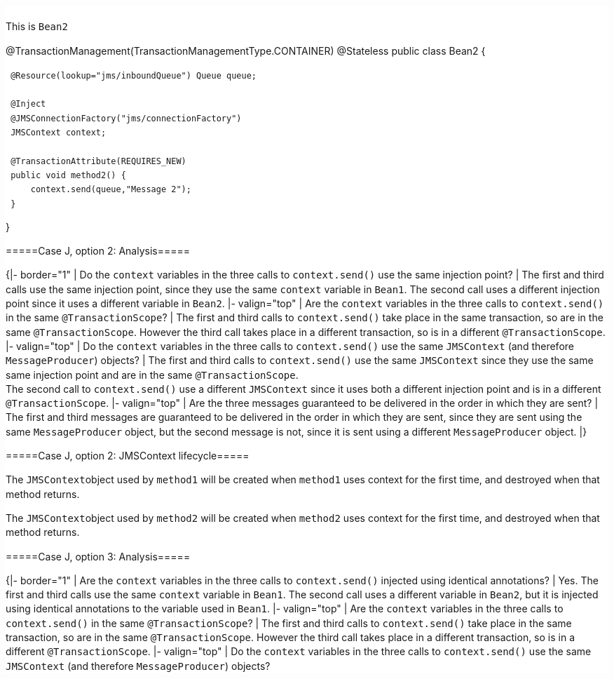 <br/>
This is <tt>Bean2</tt>
 
 @TransactionManagement(TransactionManagementType.CONTAINER)
 @Stateless
 public class Bean2 {
 
     @Resource(lookup="jms/inboundQueue") Queue queue;
 
     @Inject
     @JMSConnectionFactory("jms/connectionFactory")
     JMSContext context;
 
     @TransactionAttribute(REQUIRES_NEW)
     public void method2() {
         context.send(queue,"Message 2");
     }
 }

=====Case J, option 2: Analysis=====

{|- border="1"
| Do the <tt>context</tt> variables in the three calls to <tt>context.send()</tt>  use the same injection point?
| The first and third calls use the same injection point, since they use the same <tt>context</tt> variable in <tt>Bean1</tt>. The second call uses a different injection point since it uses a different variable in <tt>Bean2</tt>.
|- valign="top"
| Are the <tt>context</tt> variables in the three calls to <tt>context.send()</tt> in the same <tt>@TransactionScope</tt>?
| The first and third calls to <tt>context.send()</tt> take place in the same transaction, so are in the same <tt>@TransactionScope</tt>. However the third call takes place in a different transaction, so is in a different <tt>@TransactionScope</tt>.
|- valign="top"
| Do the <tt>context</tt> variables in the three calls to <tt>context.send()</tt> use the same <tt>JMSContext</tt> (and therefore <tt>MessageProducer</tt>) objects?
| The first and third calls to <tt>context.send()</tt> use the same <tt>JMSContext</tt> since they use the same same injection point and are in the same <tt>@TransactionScope</tt>.
<br/>The second call to <tt>context.send()</tt> use a different <tt>JMSContext</tt> since it uses both a different injection point and is in a different <tt>@TransactionScope</tt>.
|- valign="top"
| Are the three messages guaranteed to be delivered in the order in which they are sent?
| The first and third messages are guaranteed to be delivered in the order in which they are sent, since they are sent using the same <tt>MessageProducer</tt> object, but the second message is not, since it is sent using a different <tt>MessageProducer</tt> object.
|} 

=====Case J, option 2: JMSContext lifecycle=====

The <tt>JMSContext</tt>object used by <tt>method1</tt> will be created when <tt>method1</tt> uses context for the first time, and destroyed when that method returns.

The <tt>JMSContext</tt>object used by <tt>method2</tt> will be created when <tt>method2</tt> uses context for the first time, and destroyed when that method returns. 

=====Case J, option 3: Analysis=====

{|- border="1"
| Are the <tt>context</tt> variables in the three calls to <tt>context.send()</tt>  injected using identical annotations?
| Yes. The first and third calls use the same <tt>context</tt> variable in <tt>Bean1</tt>. The second call uses a different variable in <tt>Bean2</tt>, but it is injected using identical annotations to the variable used in <tt>Bean1</tt>.
|- valign="top"
| Are the <tt>context</tt> variables in the three calls to <tt>context.send()</tt> in the same <tt>@TransactionScope</tt>?
| The first and third calls to <tt>context.send()</tt> take place in the same transaction, so are in the same <tt>@TransactionScope</tt>. However the third call takes place in a different transaction, so is in a different <tt>@TransactionScope</tt>.
|- valign="top"
| Do the <tt>context</tt> variables in the three calls to <tt>context.send()</tt> use the same <tt>JMSContext</tt> (and therefore <tt>MessageProducer</tt>) objects?